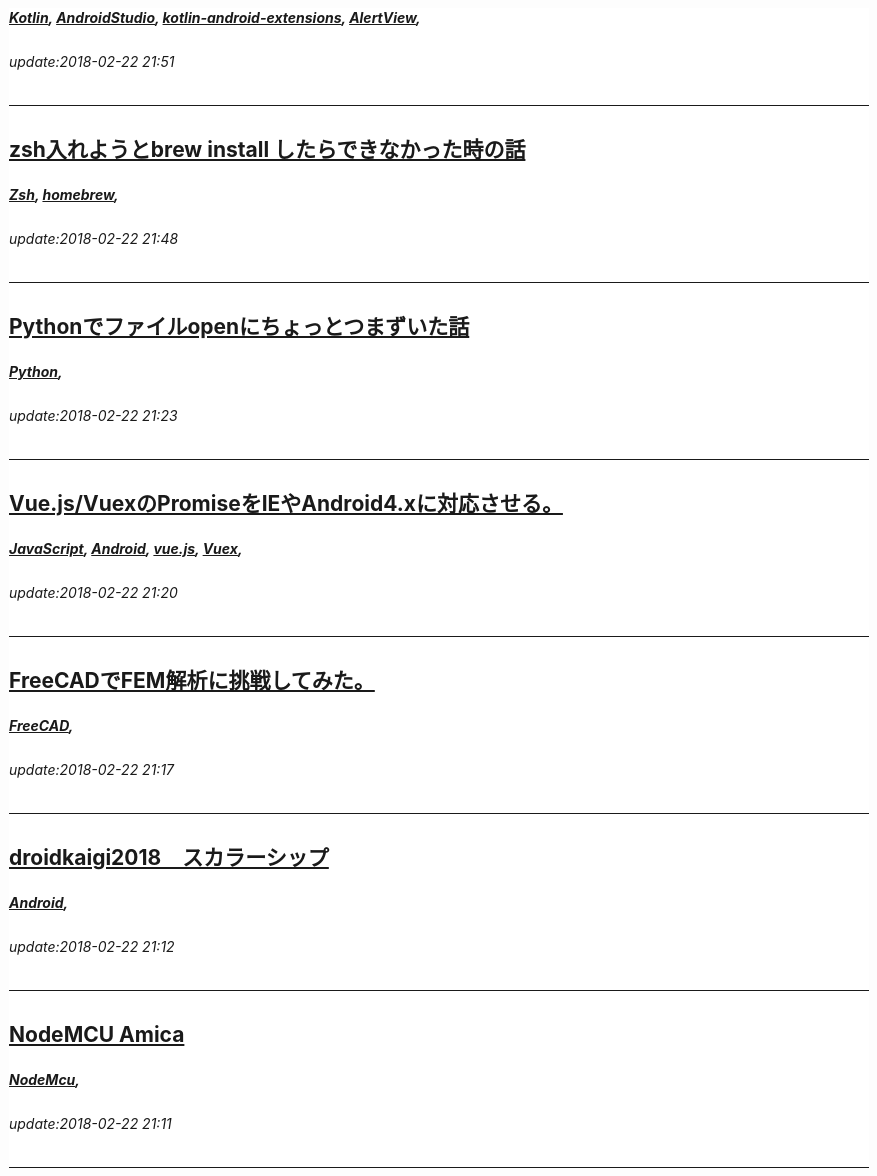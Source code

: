 ##### [Kotlin](https://qiita.com/tags/Kotlin), [AndroidStudio](https://qiita.com/tags/AndroidStudio), [kotlin-android-extensions](https://qiita.com/tags/kotlin-android-extensions), [AlertView](https://qiita.com/tags/AlertView), 
###### update:2018-02-22 21:51
---
## [zsh入れようとbrew install したらできなかった時の話](https://qiita.com/regaeve/items/8590aae6ee45f6bcc8dc)
##### [Zsh](https://qiita.com/tags/Zsh), [homebrew](https://qiita.com/tags/homebrew), 
###### update:2018-02-22 21:48
---
## [Pythonでファイルopenにちょっとつまずいた話](https://qiita.com/budourush/items/a21f7afc48d0bec050ab)
##### [Python](https://qiita.com/tags/Python), 
###### update:2018-02-22 21:23
---
## [Vue.js/VuexのPromiseをIEやAndroid4.xに対応させる。](https://qiita.com/po3rin/items/4f56967cd128f35e59fd)
##### [JavaScript](https://qiita.com/tags/JavaScript), [Android](https://qiita.com/tags/Android), [vue.js](https://qiita.com/tags/vue.js), [Vuex](https://qiita.com/tags/Vuex), 
###### update:2018-02-22 21:20
---
## [FreeCADでFEM解析に挑戦してみた。](https://qiita.com/mrrclb48z/items/c5f3fdb965601ec28ae9)
##### [FreeCAD](https://qiita.com/tags/FreeCAD), 
###### update:2018-02-22 21:17
---
## [droidkaigi2018　スカラーシップ](https://qiita.com/Kai-Halk/items/5d1cc5853fe5ab731ec6)
##### [Android](https://qiita.com/tags/Android), 
###### update:2018-02-22 21:12
---
## [NodeMCU Amica](https://qiita.com/sugasaki/items/d7d9bef49339f325367b)
##### [NodeMcu](https://qiita.com/tags/NodeMcu), 
###### update:2018-02-22 21:11
---
